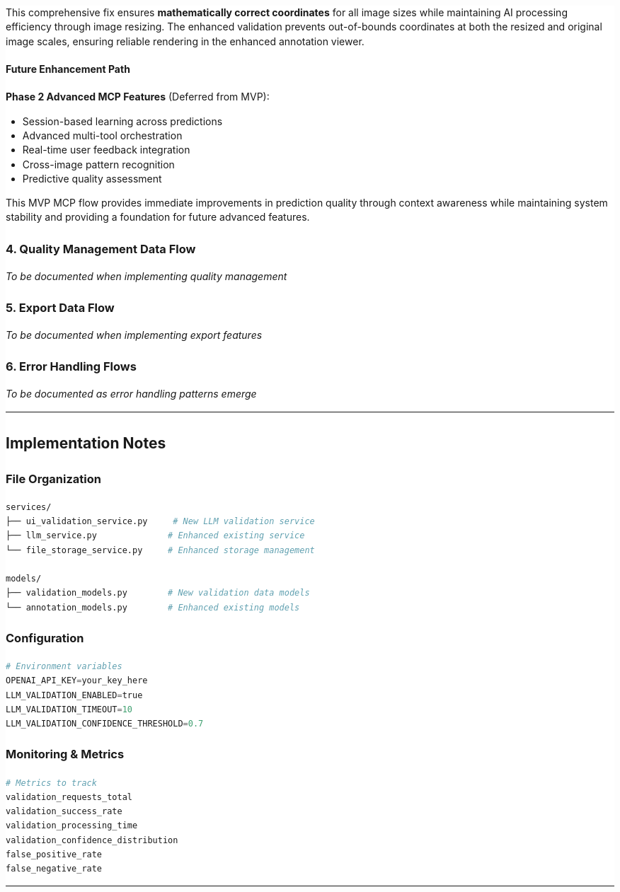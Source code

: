 This comprehensive fix ensures **mathematically correct coordinates** for all image sizes while maintaining AI processing efficiency through image resizing. The enhanced validation prevents out-of-bounds coordinates at both the resized and original image scales, ensuring reliable rendering in the enhanced annotation viewer.

#### Future Enhancement Path

**Phase 2 Advanced MCP Features** (Deferred from MVP):
- Session-based learning across predictions
- Advanced multi-tool orchestration
- Real-time user feedback integration
- Cross-image pattern recognition
- Predictive quality assessment

This MVP MCP flow provides immediate improvements in prediction quality through context awareness while maintaining system stability and providing a foundation for future advanced features.

### 4. Quality Management Data Flow
*To be documented when implementing quality management*

### 5. Export Data Flow
*To be documented when implementing export features*

### 6. Error Handling Flows
*To be documented as error handling patterns emerge*

---

## Implementation Notes

### File Organization
```bash
services/
├── ui_validation_service.py     # New LLM validation service
├── llm_service.py              # Enhanced existing service  
└── file_storage_service.py     # Enhanced storage management

models/
├── validation_models.py        # New validation data models
└── annotation_models.py        # Enhanced existing models
```

### Configuration
```python
# Environment variables
OPENAI_API_KEY=your_key_here
LLM_VALIDATION_ENABLED=true
LLM_VALIDATION_TIMEOUT=10
LLM_VALIDATION_CONFIDENCE_THRESHOLD=0.7
```

### Monitoring & Metrics
```python
# Metrics to track
validation_requests_total
validation_success_rate  
validation_processing_time
validation_confidence_distribution
false_positive_rate
false_negative_rate
```

---